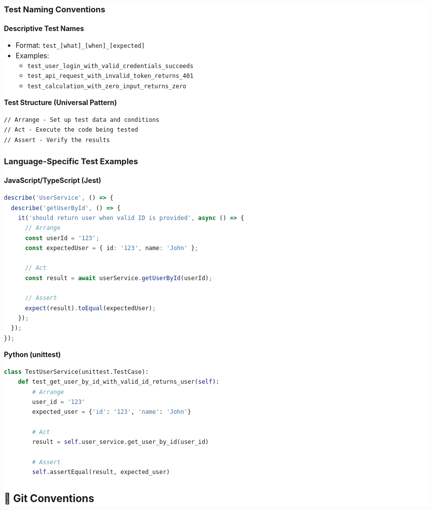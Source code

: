 ### Test Naming Conventions

**Descriptive Test Names**
- Format: `test_[what]_[when]_[expected]`
- Examples:
  - `test_user_login_with_valid_credentials_succeeds`
  - `test_api_request_with_invalid_token_returns_401`
  - `test_calculation_with_zero_input_returns_zero`

**Test Structure (Universal Pattern)**
```
// Arrange - Set up test data and conditions
// Act - Execute the code being tested
// Assert - Verify the results
```

### Language-Specific Test Examples

**JavaScript/TypeScript (Jest)**
```typescript
describe('UserService', () => {
  describe('getUserById', () => {
    it('should return user when valid ID is provided', async () => {
      // Arrange
      const userId = '123';
      const expectedUser = { id: '123', name: 'John' };
      
      // Act
      const result = await userService.getUserById(userId);
      
      // Assert
      expect(result).toEqual(expectedUser);
    });
  });
});
```

**Python (unittest)**
```python
class TestUserService(unittest.TestCase):
    def test_get_user_by_id_with_valid_id_returns_user(self):
        # Arrange
        user_id = '123'
        expected_user = {'id': '123', 'name': 'John'}
        
        # Act
        result = self.user_service.get_user_by_id(user_id)
        
        # Assert
        self.assertEqual(result, expected_user)
```

## 🔄 Git Conventions
